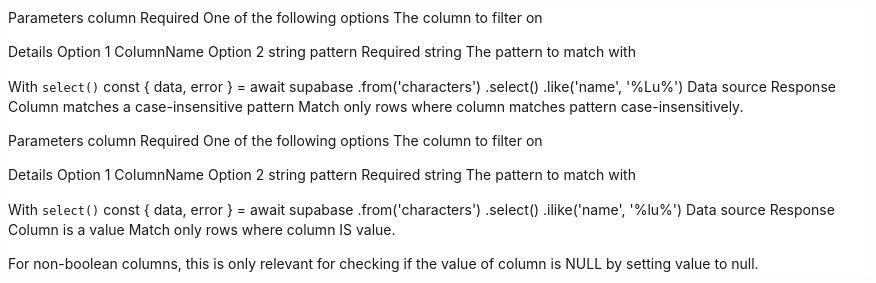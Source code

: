 Parameters
column
Required
One of the following options
The column to filter on

Details
Option 1
ColumnName
Option 2
string
pattern
Required
string
The pattern to match with

With `select()`
const { data, error } = await supabase
  .from('characters')
  .select()
  .like('name', '%Lu%')
Data source
Response
Column matches a case-insensitive pattern
Match only rows where column matches pattern case-insensitively.

Parameters
column
Required
One of the following options
The column to filter on

Details
Option 1
ColumnName
Option 2
string
pattern
Required
string
The pattern to match with

With `select()`
const { data, error } = await supabase
  .from('characters')
  .select()
  .ilike('name', '%lu%')
Data source
Response
Column is a value
Match only rows where column IS value.

For non-boolean columns, this is only relevant for checking if the value of column is NULL by setting value to null.

